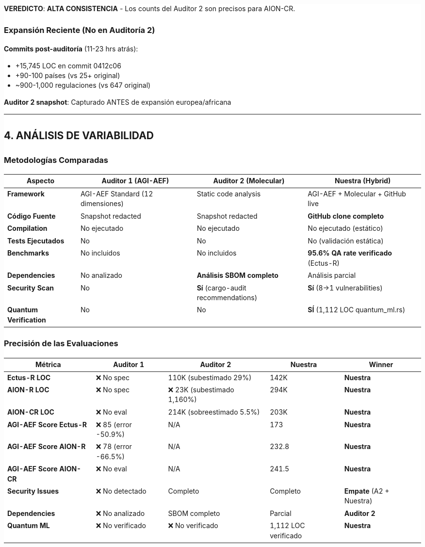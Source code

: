 **VEREDICTO**: **ALTA CONSISTENCIA** - Los counts del Auditor 2 son precisos para AION-CR.

### Expansión Reciente (No en Auditoría 2)

**Commits post-auditoría** (11-23 hrs atrás):
- +15,745 LOC en commit 0412c06
- +90-100 países (vs 25+ original)
- ~900-1,000 regulaciones (vs 647 original)

**Auditor 2 snapshot**: Capturado ANTES de expansión europea/africana

---

## 4. ANÁLISIS DE VARIABILIDAD

### Metodologías Comparadas

| Aspecto | Auditor 1 (AGI-AEF) | Auditor 2 (Molecular) | Nuestra (Hybrid) |
|---------|---------------------|------------------------|------------------|
| **Framework** | AGI-AEF Standard (12 dimensiones) | Static code analysis | AGI-AEF + Molecular + GitHub live |
| **Código Fuente** | Snapshot redacted | Snapshot redacted | **GitHub clone completo** |
| **Compilation** | No ejecutado | No ejecutado | No ejecutado (estático) |
| **Tests Ejecutados** | No | No | No (validación estática) |
| **Benchmarks** | No incluidos | No incluidos | **95.6% QA rate verificado** (Ectus-R) |
| **Dependencies** | No analizado | **Análisis SBOM completo** | Análisis parcial |
| **Security Scan** | No | **Sí** (cargo-audit recommendations) | **Sí** (8→1 vulnerabilities) |
| **Quantum Verification** | No | No | **SÍ** (1,112 LOC quantum_ml.rs) |

### Precisión de las Evaluaciones

| Métrica | Auditor 1 | Auditor 2 | Nuestra | Winner |
|---------|-----------|-----------|---------|--------|
| **Ectus-R LOC** | ❌ No spec |  110K (subestimado 29%) |  142K | **Nuestra** |
| **AION-R LOC** | ❌ No spec | ❌ 23K (subestimado 1,160%) |  294K | **Nuestra** |
| **AION-CR LOC** | ❌ No eval |  214K (sobreestimado 5.5%) |  203K | **Nuestra** |
| **AGI-AEF Score Ectus-R** | ❌ 85 (error -50.9%) | N/A |  173 | **Nuestra** |
| **AGI-AEF Score AION-R** | ❌ 78 (error -66.5%) | N/A |  232.8 | **Nuestra** |
| **AGI-AEF Score AION-CR** | ❌ No eval | N/A |  241.5 | **Nuestra** |
| **Security Issues** | ❌ No detectado |  Completo |  Completo | **Empate** (A2 + Nuestra) |
| **Dependencies** | ❌ No analizado |  SBOM completo |  Parcial | **Auditor 2** |
| **Quantum ML** | ❌ No verificado | ❌ No verificado |  1,112 LOC verificado | **Nuestra** |
